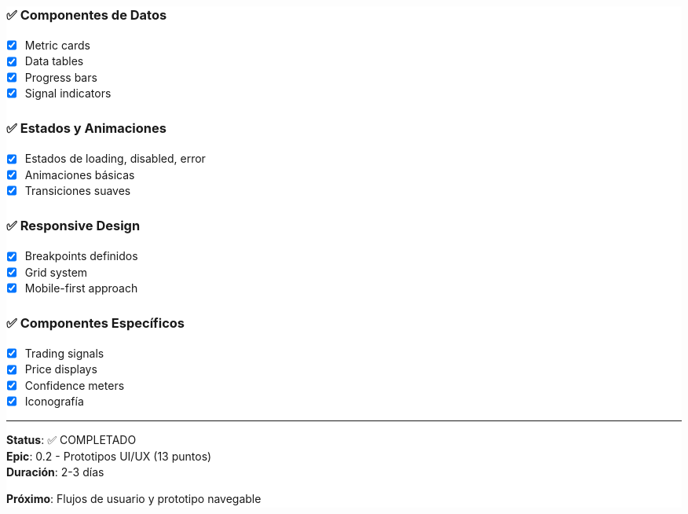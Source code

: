 ### ✅ Componentes de Datos
- [x] Metric cards
- [x] Data tables
- [x] Progress bars
- [x] Signal indicators

### ✅ Estados y Animaciones
- [x] Estados de loading, disabled, error
- [x] Animaciones básicas
- [x] Transiciones suaves

### ✅ Responsive Design
- [x] Breakpoints definidos
- [x] Grid system
- [x] Mobile-first approach

### ✅ Componentes Específicos
- [x] Trading signals
- [x] Price displays
- [x] Confidence meters
- [x] Iconografía

---

**Status**: ✅ COMPLETADO  
**Epic**: 0.2 - Prototipos UI/UX (13 puntos)  
**Duración**: 2-3 días

**Próximo**: Flujos de usuario y prototipo navegable